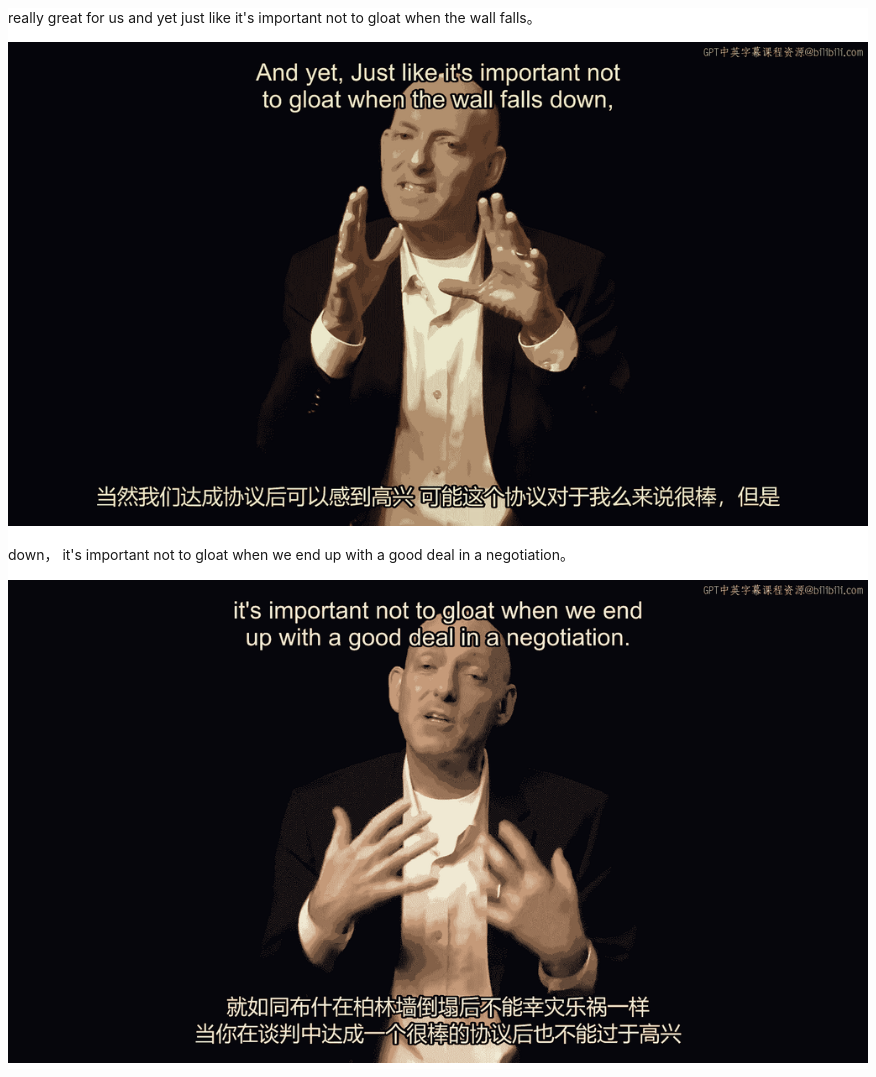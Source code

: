  really great for us and yet just like it's important not to gloat when the wall falls。



![](img/70049b081e918ec0579ed6e564b7211e_76.png)

 down， it's important not to gloat when we end up with a good deal in a negotiation。



![](img/70049b081e918ec0579ed6e564b7211e_78.png)
